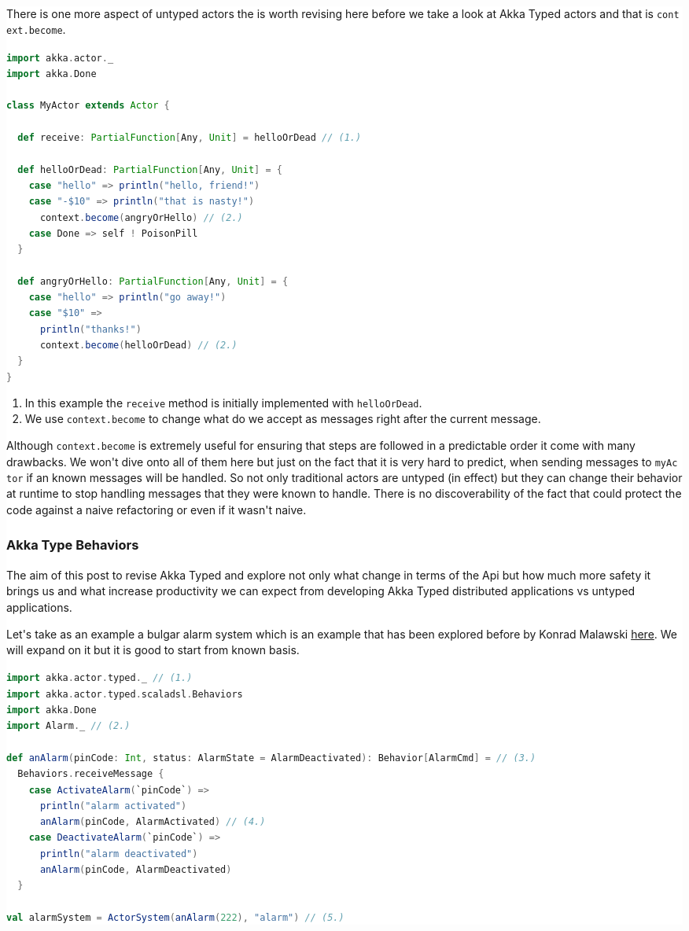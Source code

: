 There is one more aspect of untyped actors the is worth revising here before we take a look at Akka Typed actors and that is `context.become`.

```scala
import akka.actor._
import akka.Done

class MyActor extends Actor { 

  def receive: PartialFunction[Any, Unit] = helloOrDead // (1.)
  
  def helloOrDead: PartialFunction[Any, Unit] = { 
    case "hello" => println("hello, friend!")
    case "-$10" => println("that is nasty!")
      context.become(angryOrHello) // (2.)
    case Done => self ! PoisonPill
  }
  
  def angryOrHello: PartialFunction[Any, Unit] = {
    case "hello" => println("go away!")
    case "$10" => 
      println("thanks!")
      context.become(helloOrDead) // (2.)
  }
}
```
1. In this example the `receive` method is initially implemented with `helloOrDead`.
2. We use `context.become` to change what do we accept as messages right after the current message.

Although `context.become` is extremely useful for ensuring that steps are followed in a predictable order it come with many drawbacks. 
We won't dive onto all of them here but just on the fact that it is very hard to predict, when sending messages to `myActor` if an known messages will be handled.
So not only traditional actors are untyped (in effect) but they can change their behavior at runtime to stop handling messages that they were known to handle. There is no
discoverability of the fact that could protect the code against a naive refactoring or even if it wasn't naive.

### Akka Type Behaviors

The aim of this post to revise Akka Typed and explore not only what change in terms of the Api but how much more safety it brings us and what increase productivity we can 
expect from developing Akka Typed distributed applications vs untyped applications.

Let's take as an example a bulgar alarm system which is an example that has been explored before by Konrad Malawski [here](https://www.slideshare.net/ktoso/akka-typed-quick-talk-jfokus-2018).
We will expand on it but it is good to start from known basis.

```scala
import akka.actor.typed._ // (1.)
import akka.actor.typed.scaladsl.Behaviors
import akka.Done
import Alarm._ // (2.)

def anAlarm(pinCode: Int, status: AlarmState = AlarmDeactivated): Behavior[AlarmCmd] = // (3.)
  Behaviors.receiveMessage {
    case ActivateAlarm(`pinCode`) => 
      println("alarm activated")
      anAlarm(pinCode, AlarmActivated) // (4.)
    case DeactivateAlarm(`pinCode`) => 
      println("alarm deactivated")
      anAlarm(pinCode, AlarmDeactivated)
  }

val alarmSystem = ActorSystem(anAlarm(222), "alarm") // (5.)

```